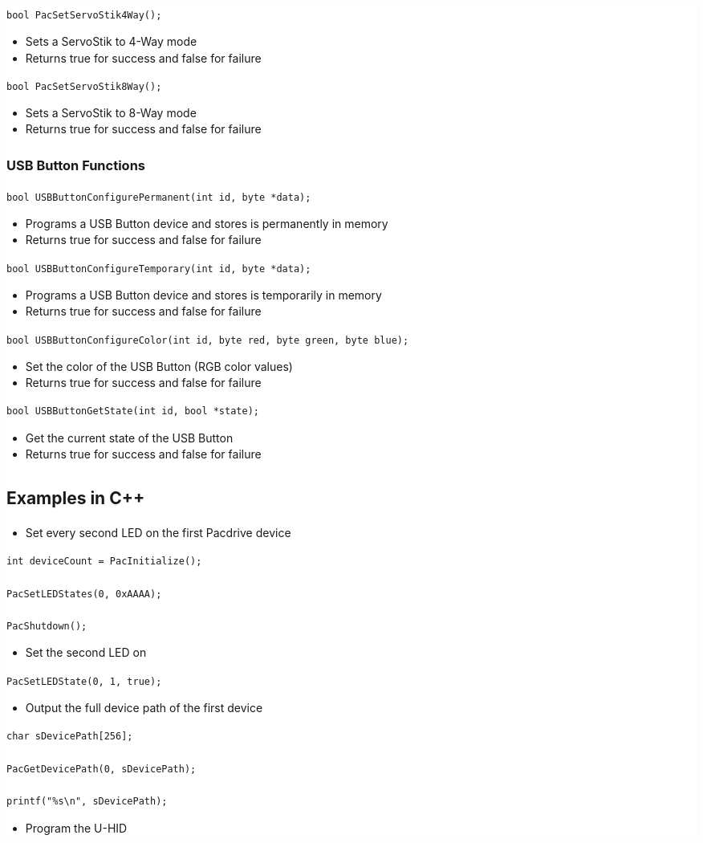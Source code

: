 `bool PacSetServoStik4Way();`

- Sets a ServoStik to 4-Way mode
- Returns true for success and false for failure

`bool PacSetServoStik8Way();`

- Sets a ServoStik to 8-Way mode
- Returns true for success and false for failure

### USB Button Functions

`bool USBButtonConfigurePermanent(int id, byte *data);`

- Programs a USB Button device and stores is permanently in memory
- Returns true for success and false for failure

`bool USBButtonConfigureTemporary(int id, byte *data);`

- Programs a USB Button device and stores is temporarily in memory
- Returns true for success and false for failure

`bool USBButtonConfigureColor(int id, byte red, byte green, byte blue);`

- Set the color of the USB Button (RGB color values)
- Returns true for success and false for failure

`bool USBButtonGetState(int id, bool *state);`

- Get the current state of the USB Button
- Returns true for success and false for failure

## Examples in C++

- Set every second LED on the first Pacdrive device

```
int deviceCount = PacInitialize();

PacSetLEDStates(0, 0xAAAA);

PacShutdown();
```

- Set the second LED on

`PacSetLEDState(0, 1, true);`

- Output the full device path of the first device

```
char sDevicePath[256];

PacGetDevicePath(0, sDevicePath);

printf("%s\n", sDevicePath);
```

- Program the U-HID
